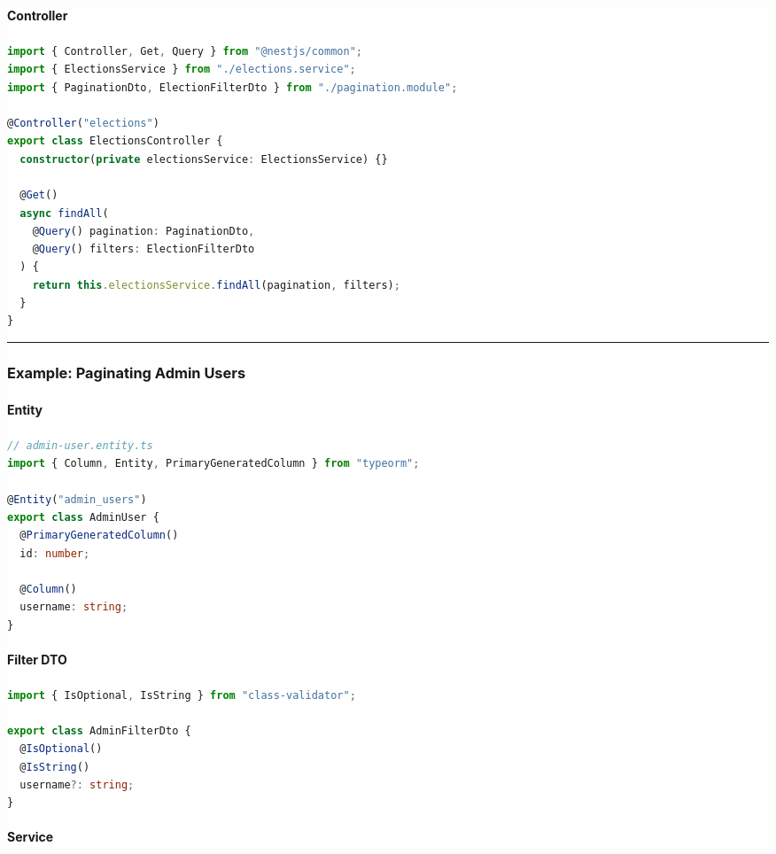 #### Controller

```typescript
import { Controller, Get, Query } from "@nestjs/common";
import { ElectionsService } from "./elections.service";
import { PaginationDto, ElectionFilterDto } from "./pagination.module";

@Controller("elections")
export class ElectionsController {
  constructor(private electionsService: ElectionsService) {}

  @Get()
  async findAll(
    @Query() pagination: PaginationDto,
    @Query() filters: ElectionFilterDto
  ) {
    return this.electionsService.findAll(pagination, filters);
  }
}
```

---

### Example: Paginating Admin Users

#### Entity

```typescript
// admin-user.entity.ts
import { Column, Entity, PrimaryGeneratedColumn } from "typeorm";

@Entity("admin_users")
export class AdminUser {
  @PrimaryGeneratedColumn()
  id: number;

  @Column()
  username: string;
}
```

#### Filter DTO

```typescript
import { IsOptional, IsString } from "class-validator";

export class AdminFilterDto {
  @IsOptional()
  @IsString()
  username?: string;
}
```

#### Service
